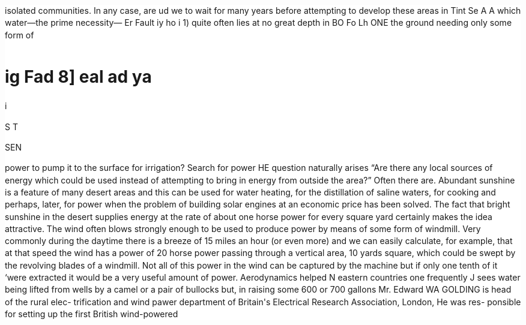 isolated communities. In any case, are 
ud we to wait for many years before 
attempting to develop these areas in 
    Tint Se A A which water—the prime necessity— 
Er Fault iy ho i 1) quite often lies at no great depth in 
BO Fo Lh ONE the ground needing only some form of 
  
ig 
Fad 8] eal 
ad 
ya 
= 
i 
  
S
T
 
SEN
 
  
  
  
 
power to pump it to the surface for 
irrigation? 
Search for power 
HE question naturally arises “Are 
there any local sources of energy 
which could be used instead of 
attempting to bring in energy from 
outside the area?” Often there are. 
Abundant sunshine is a feature of 
many desert areas and this can 
be used for water heating, for the 
distillation of saline waters, for 
cooking and perhaps, later, for power 
when the problem of building solar 
engines at an economic price has been 
solved. The fact that bright sunshine 
in the desert supplies energy at the 
rate of about one horse power for every 
square yard certainly makes the idea 
attractive. 
The wind often blows strongly 
enough to be used to produce power by 
means of some form of windmill. 
Very commonly during the daytime 
there is a breeze of 15 miles an hour 
(or even more) and we can easily 
calculate, for example, that at that 
speed the wind has a power of 20 horse 
power passing through a vertical area, 
10 yards square, which could be swept 
by the revolving blades of a windmill. 
Not all of this power in the wind can 
be captured by the machine but if only 
one tenth of it ‘were extracted it would 
be a very useful amount of power. 
Aerodynamics helped 
N eastern countries one frequently 
J sees water being lifted from wells 
by a camel or a pair of bullocks 
but, in raising some 600 or 700 gallons 
Mr. Edward WA GOLDING is head of the rural elec- 
trification and wind pawer department of Britain's 
Electrical Research Association, London, He was res- 
ponsible for setting up the first British wind-powered 